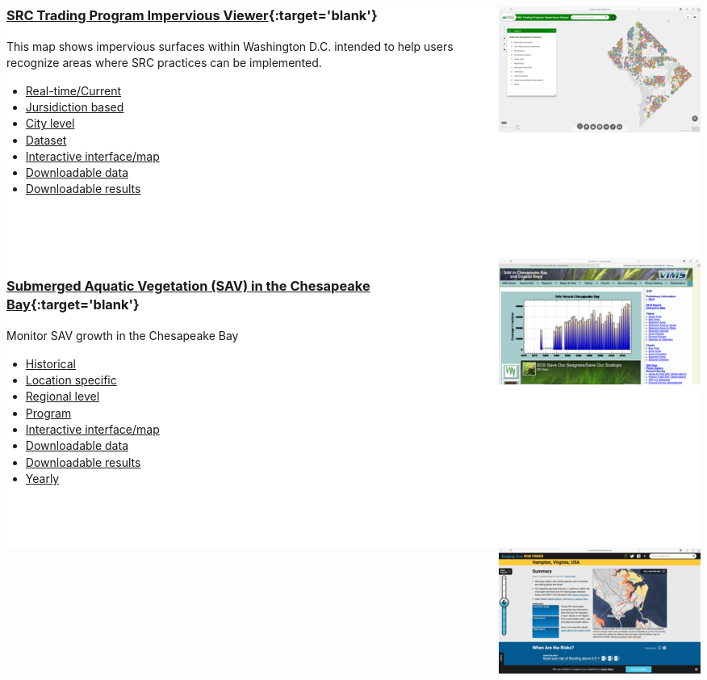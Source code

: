 <img src="/images/scaled_156_250/TOOLID_83.0_ScreenCapture-1.png" style="max-height:156px;max-width:250;" align="right"/>

### [SRC Trading Program Impervious Viewer](/individualtools/page-tool83.0/){:target='blank'}
This map shows impervious surfaces within Washington D.C. intended to help users recognize areas where SRC practices can be implemented.
<ul class='tags'><li><a class='tag' href='/tag/Real-timeCurrent' target='_blank'>Real-time/Current</a></li>
<li><a class='tag' href='/tag/Jursidiction based' target='_blank'>Jursidiction based</a></li>
<li><a class='tag' href='/tag/City level' target='_blank'>City level</a></li>
<li><a class='tag' href='/tag/Dataset' target='_blank'>Dataset</a></li>
<li><a class='tag' href='/tag/Interactive interfacemap' target='_blank'>Interactive interface/map</a></li>
<li><a class='tag' href='/tag/Downloadable data' target='_blank'>Downloadable data</a></li>
<li><a class='tag' href='/tag/Downloadable results' target='_blank'>Downloadable results</a></li></ul><br><br><br>

<img src="/images/scaled_156_250/TOOLID_38.0_ScreenCapture-1.png" style="max-height:156px;max-width:250;" align="right"/>

### [Submerged Aquatic Vegetation (SAV) in the Chesapeake Bay](/individualtools/page-tool38.0/){:target='blank'}
Monitor SAV growth in the Chesapeake Bay 
<ul class='tags'><li><a class='tag' href='/tag/Historical' target='_blank'>Historical</a></li>
<li><a class='tag' href='/tag/Location specific' target='_blank'>Location specific</a></li>
<li><a class='tag' href='/tag/Regional level' target='_blank'>Regional level</a></li>
<li><a class='tag' href='/tag/Program' target='_blank'>Program</a></li>
<li><a class='tag' href='/tag/Interactive interfacemap' target='_blank'>Interactive interface/map</a></li>
<li><a class='tag' href='/tag/Downloadable data' target='_blank'>Downloadable data</a></li>
<li><a class='tag' href='/tag/Downloadable results' target='_blank'>Downloadable results</a></li>
<li><a class='tag' href='/tag/Yearly' target='_blank'>Yearly</a></li></ul><br><br><br>

<img src="/images/scaled_156_250/TOOLID_58.0_ScreenCapture-1.png" style="max-height:156px;max-width:250;" align="right"/>

